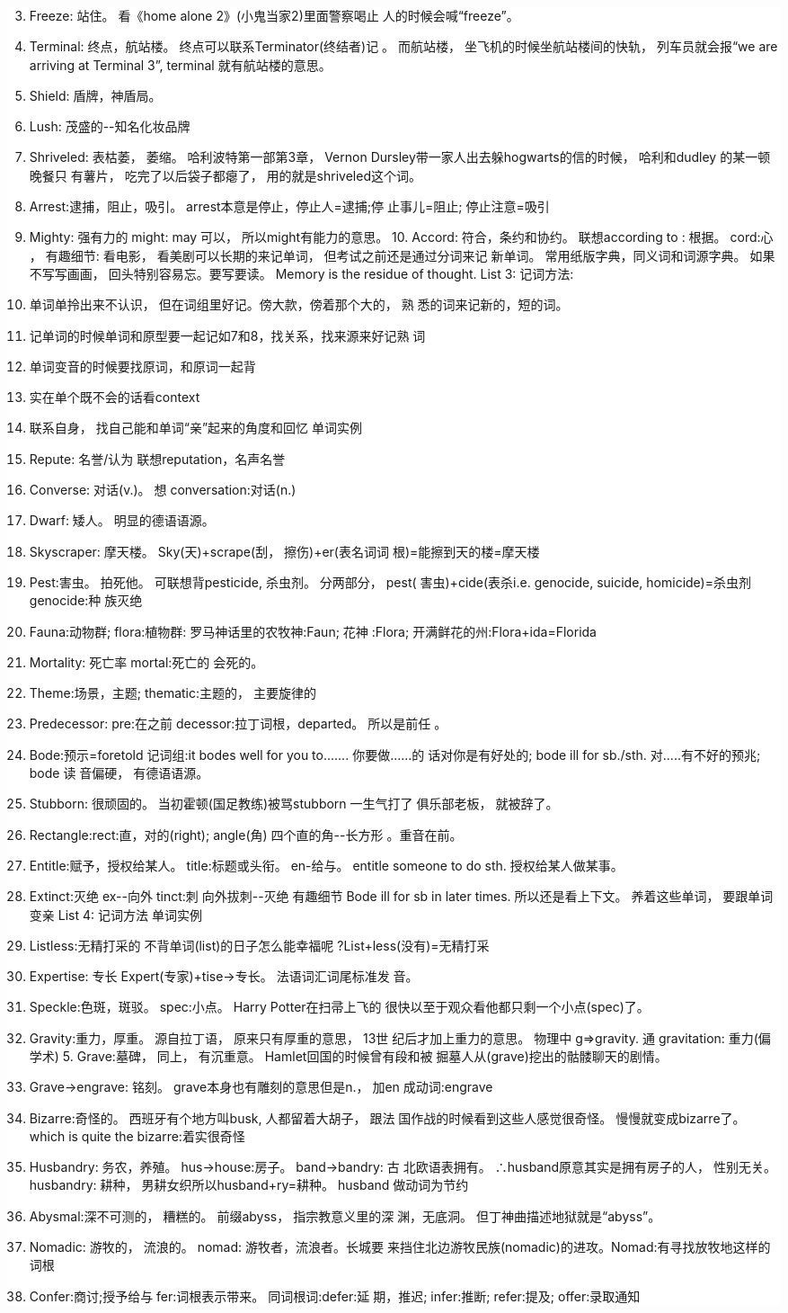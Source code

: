 3. Freeze: 站住。 看《home alone 2》(小鬼当家2)里面警察喝止 人的时候会喊“freeze”。
4. Terminal: 终点，航站楼。 终点可以联系Terminator(终结者)记 。 而航站楼， 坐飞机的时候坐航站楼间的快轨， 列车员就会报“we are arriving at Terminal 3”, terminal 就有航站楼的意思。

 5. Shield: 盾牌，神盾局。
6. Lush: 茂盛的--知名化妆品牌
7. Shriveled: 表枯萎， 萎缩。 哈利波特第一部第3章， Vernon
Dursley带一家人出去躲hogwarts的信的时候， 哈利和dudley 的某一顿晚餐只 有薯片， 吃完了以后袋子都瘪了， 用的就是shriveled这个词。
8. Arrest:逮捕，阻止，吸引。 arrest本意是停止，停止人=逮捕;停 止事儿=阻止; 停止注意=吸引
9. Mighty: 强有力的 might: may 可以， 所以might有能力的意思。 10. Accord: 符合，条约和协约。 联想according to : 根据。 cord:心
，
有趣细节:
看电影， 看美剧可以长期的来记单词， 但考试之前还是通过分词来记 新单词。
常用纸版字典，同义词和词源字典。
如果不写写画画， 回头特别容易忘。要写要读。
Memory is the residue of thought.
List 3: 记词方法:
1. 单词单拎出来不认识， 但在词组里好记。傍大款，傍着那个大的， 熟 悉的词来记新的，短的词。
2. 记单词的时候单词和原型要一起记如7和8，找关系，找来源来好记熟 词
3. 单词变音的时候要找原词，和原词一起背
4. 实在单个既不会的话看context
5. 联系自身， 找自己能和单词“亲”起来的角度和回忆
单词实例
1. Repute: 名誉/认为 联想reputation，名声名誉
2. Converse: 对话(v.)。 想 conversation:对话(n.)
3. Dwarf: 矮人。 明显的德语语源。
4. Skyscraper: 摩天楼。 Sky(天)+scrape(刮， 擦伤)+er(表名词词
根)=能擦到天的楼=摩天楼
5. Pest:害虫。 拍死他。 可联想背pesticide, 杀虫剂。 分两部分， pest(
害虫)+cide(表杀i.e. genocide, suicide, homicide)=杀虫剂 genocide:种
族灭绝
6. Fauna:动物群; flora:植物群: 罗马神话里的农牧神:Faun; 花神
:Flora; 开满鲜花的州:Flora+ida=Florida
7. Mortality: 死亡率 mortal:死亡的 会死的。
8. Theme:场景，主题; thematic:主题的， 主要旋律的
9. Predecessor: pre:在之前 decessor:拉丁词根，departed。 所以是前任
。

 10. Bode:预示=foretold 记词组:it bodes well for you to....... 你要做......的 话对你是有好处的; bode ill for sb./sth. 对.....有不好的预兆; bode 读 音偏硬， 有德语语源。
11. Stubborn: 很顽固的。 当初霍顿(国足教练)被骂stubborn 一生气打了 俱乐部老板， 就被辞了。
12. Rectangle:rect:直，对的(right); angle(角) 四个直的角--长方形 。重音在前。
13. Entitle:赋予，授权给某人。 title:标题或头衔。 en-给与。 entitle someone to do sth. 授权给某人做某事。
14. Extinct:灭绝 ex--向外 tinct:刺 向外拔刺--灭绝 有趣细节
Bode ill for sb in later times. 所以还是看上下文。 养着这些单词， 要跟单词变亲
List 4: 记词方法
单词实例
1. Listless:无精打采的 不背单词(list)的日子怎么能幸福呢
?List+less(没有)=无精打采
2. Expertise: 专长 Expert(专家)+tise->专长。 法语词汇词尾标准发 音。
3. Speckle:色斑，斑驳。 spec:小点。 Harry Potter在扫帚上飞的 很快以至于观众看他都只剩一个小点(spec)了。
4. Gravity:重力，厚重。 源自拉丁语， 原来只有厚重的意思， 13世 纪后才加上重力的意思。 物理中 g=>gravity. 通 gravitation: 重力(偏学术) 5. Grave:墓碑， 同上， 有沉重意。 Hamlet回国的时候曾有段和被
掘墓人从(grave)挖出的骷髅聊天的剧情。
6. Grave->engrave: 铭刻。 grave本身也有雕刻的意思但是n.， 加en
成动词:engrave
7. Bizarre:奇怪的。 西班牙有个地方叫busk, 人都留着大胡子， 跟法
国作战的时候看到这些人感觉很奇怪。 慢慢就变成bizarre了。 which is quite the bizarre:着实很奇怪
8. Husbandry: 务农，养殖。 hus->house:房子。 band->bandry: 古 北欧语表拥有。 ∴husband原意其实是拥有房子的人， 性别无关。 husbandry: 耕种， 男耕女织所以husband+ry=耕种。 husband 做动词为节约
9. Abysmal:深不可测的， 糟糕的。 前缀abyss， 指宗教意义里的深 渊，无底洞。 但丁神曲描述地狱就是“abyss”。
10. Nomadic: 游牧的， 流浪的。 nomad: 游牧者，流浪者。长城要 来挡住北边游牧民族(nomadic)的进攻。Nomad:有寻找放牧地这样的词根
11. Confer:商讨;授予给与 fer:词根表示带来。 同词根词:defer:延 期，推迟; infer:推断; refer:提及; offer:录取通知
